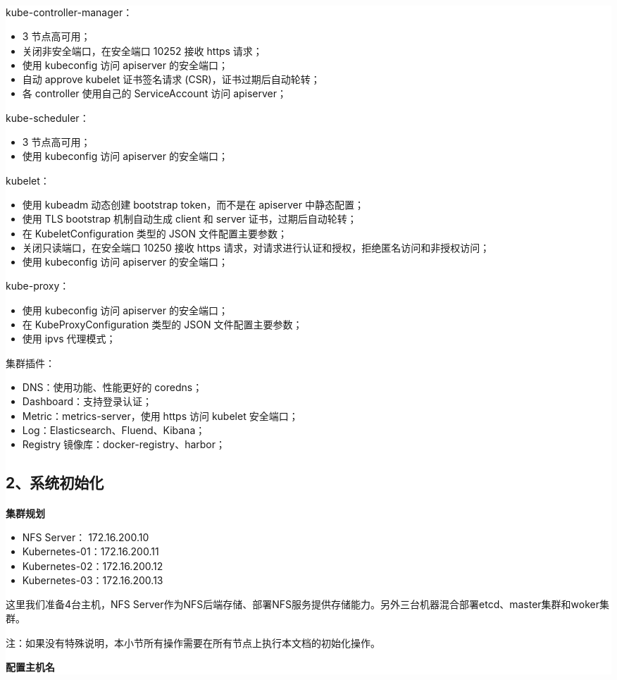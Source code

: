  

kube-controller-manager：

- 3 节点高可用；
- 关闭非安全端口，在安全端口 10252 接收 https 请求；
- 使用 kubeconfig 访问 apiserver 的安全端口；
- 自动 approve kubelet 证书签名请求 (CSR)，证书过期后自动轮转；
- 各 controller 使用自己的 ServiceAccount 访问 apiserver；

 

kube-scheduler：

- 3 节点高可用；
- 使用 kubeconfig 访问 apiserver 的安全端口；

 

kubelet：

- 使用 kubeadm 动态创建 bootstrap token，而不是在 apiserver 中静态配置；
- 使用 TLS bootstrap 机制自动生成 client 和 server 证书，过期后自动轮转；
- 在 KubeletConfiguration 类型的 JSON 文件配置主要参数；
- 关闭只读端口，在安全端口 10250 接收 https 请求，对请求进行认证和授权，拒绝匿名访问和非授权访问；
- 使用 kubeconfig 访问 apiserver 的安全端口；

 

kube-proxy：

- 使用 kubeconfig 访问 apiserver 的安全端口；
- 在 KubeProxyConfiguration 类型的 JSON 文件配置主要参数；
- 使用 ipvs 代理模式；

 

集群插件：

- DNS：使用功能、性能更好的 coredns；
- Dashboard：支持登录认证；
- Metric：metrics-server，使用 https 访问 kubelet 安全端口；
- Log：Elasticsearch、Fluend、Kibana；
- Registry 镜像库：docker-registry、harbor；

 

## 2、系统初始化

**集群规划**

- NFS Server：   172.16.200.10
- Kubernetes-01：172.16.200.11
- Kubernetes-02：172.16.200.12
- Kubernetes-03：172.16.200.13

这里我们准备4台主机，NFS Server作为NFS后端存储、部署NFS服务提供存储能力。另外三台机器混合部署etcd、master集群和woker集群。

注：如果没有特殊说明，本小节所有操作需要在所有节点上执行本文档的初始化操作。

 

**配置主机名**
